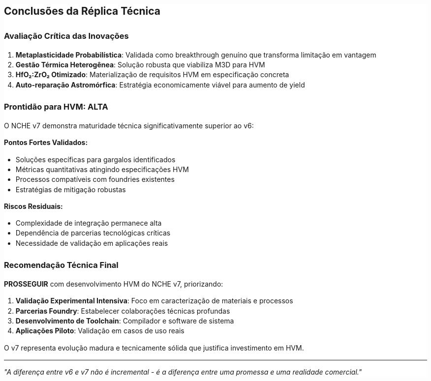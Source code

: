 ## Conclusões da Réplica Técnica

### Avaliação Crítica das Inovações

1. **Metaplasticidade Probabilística**: Validada como breakthrough genuíno que transforma limitação em vantagem
2. **Gestão Térmica Heterogênea**: Solução robusta que viabiliza M3D para HVM
3. **HfO₂:ZrO₂ Otimizado**: Materialização de requisitos HVM em especificação concreta
4. **Auto-reparação Astromórfica**: Estratégia economicamente viável para aumento de yield

### Prontidão para HVM: ALTA

O NCHE v7 demonstra maturidade técnica significativamente superior ao v6:

**Pontos Fortes Validados:**
- Soluções específicas para gargalos identificados
- Métricas quantitativas atingindo especificações HVM
- Processos compatíveis com foundries existentes
- Estratégias de mitigação robustas

**Riscos Residuais:**
- Complexidade de integração permanece alta
- Dependência de parcerias tecnológicas críticas
- Necessidade de validação em aplicações reais

### Recomendação Técnica Final

**PROSSEGUIR** com desenvolvimento HVM do NCHE v7, priorizando:

1. **Validação Experimental Intensiva**: Foco em caracterização de materiais e processos
2. **Parcerias Foundry**: Estabelecer colaborações técnicas profundas
3. **Desenvolvimento de Toolchain**: Compilador e software de sistema
4. **Aplicações Piloto**: Validação em casos de uso reais

O v7 representa evolução madura e tecnicamente sólida que justifica investimento em HVM.

---

*"A diferença entre v6 e v7 não é incremental - é a diferença entre uma promessa e uma realidade comercial."*